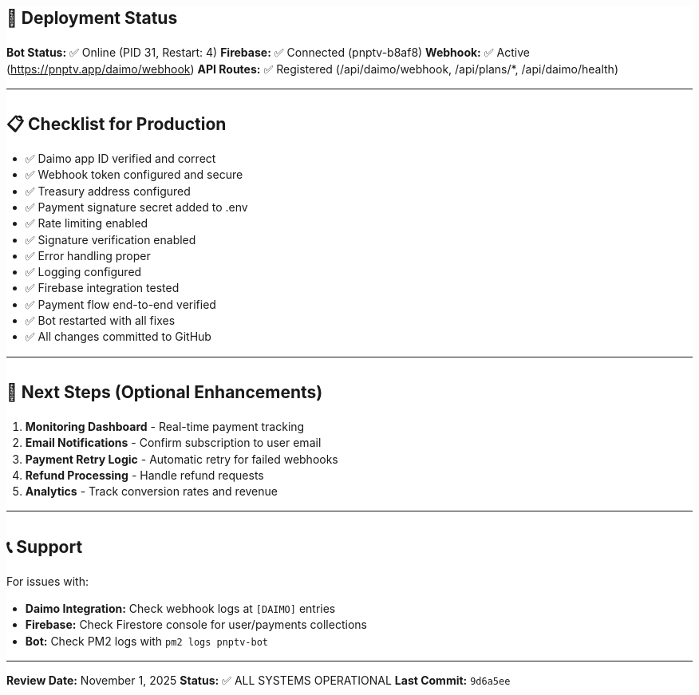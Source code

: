 ## 🚀 Deployment Status

**Bot Status:** ✅ Online (PID 31, Restart: 4)
**Firebase:** ✅ Connected (pnptv-b8af8)
**Webhook:** ✅ Active (https://pnptv.app/daimo/webhook)
**API Routes:** ✅ Registered (/api/daimo/webhook, /api/plans/*, /api/daimo/health)

---

## 📋 Checklist for Production

- ✅ Daimo app ID verified and correct
- ✅ Webhook token configured and secure
- ✅ Treasury address configured
- ✅ Payment signature secret added to .env
- ✅ Rate limiting enabled
- ✅ Signature verification enabled
- ✅ Error handling proper
- ✅ Logging configured
- ✅ Firebase integration tested
- ✅ Payment flow end-to-end verified
- ✅ Bot restarted with all fixes
- ✅ All changes committed to GitHub

---

## 🔄 Next Steps (Optional Enhancements)

1. **Monitoring Dashboard** - Real-time payment tracking
2. **Email Notifications** - Confirm subscription to user email
3. **Payment Retry Logic** - Automatic retry for failed webhooks
4. **Refund Processing** - Handle refund requests
5. **Analytics** - Track conversion rates and revenue

---

## 📞 Support

For issues with:
- **Daimo Integration:** Check webhook logs at `[DAIMO]` entries
- **Firebase:** Check Firestore console for user/payments collections
- **Bot:** Check PM2 logs with `pm2 logs pnptv-bot`

---

**Review Date:** November 1, 2025
**Status:** ✅ ALL SYSTEMS OPERATIONAL
**Last Commit:** `9d6a5ee`
